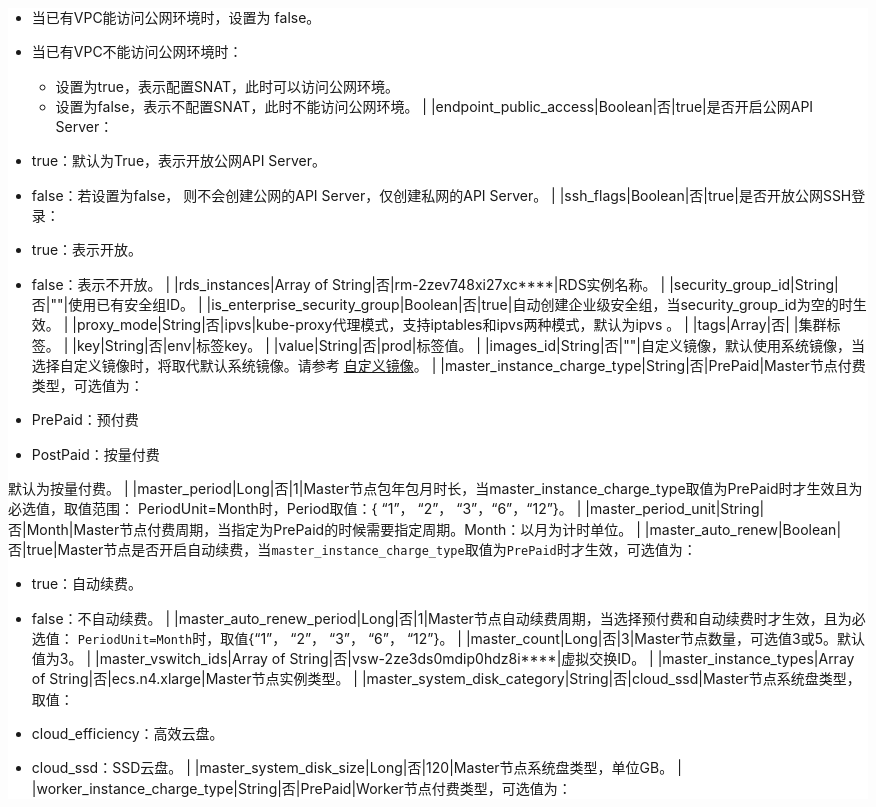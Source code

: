  -   当已有VPC能访问公网环境时，设置为 false。
-   当已有VPC不能访问公网环境时：
    -   设置为true，表示配置SNAT，此时可以访问公网环境。
    -   设置为false，表示不配置SNAT，此时不能访问公网环境。 |
|endpoint\_public\_access|Boolean|否|true|是否开启公网API Server：

 -   true：默认为True，表示开放公网API Server。
-   false：若设置为false， 则不会创建公网的API Server，仅创建私网的API Server。 |
|ssh\_flags|Boolean|否|true|是否开放公网SSH登录：

 -   true：表示开放。
-   false：表示不开放。 |
|rds\_instances|Array of String|否|rm-2zev748xi27xc\*\*\*\*|RDS实例名称。 |
|security\_group\_id|String|否|""|使用已有安全组ID。 |
|is\_enterprise\_security\_group|Boolean|否|true|自动创建企业级安全组，当security\_group\_id为空的时生效。 |
|proxy\_mode|String|否|ipvs|kube-proxy代理模式，支持iptables和ipvs两种模式，默认为ipvs 。 |
|tags|Array|否| |集群标签。 |
|key|String|否|env|标签key。 |
|value|String|否|prod|标签值。 |
|images\_id|String|否|""|自定义镜像，默认使用系统镜像，当选择自定义镜像时，将取代默认系统镜像。请参考 [自定义镜像](https://help.aliyun.com/document_detail/～～146647～～)。 |
|master\_instance\_charge\_type|String|否|PrePaid|Master节点付费类型，可选值为：

 -   PrePaid：预付费
-   PostPaid：按量付费

 默认为按量付费。 |
|master\_period|Long|否|1|Master节点包年包月时长，当master\_instance\_charge\_type取值为PrePaid时才生效且为必选值，取值范围： PeriodUnit=Month时，Period取值：\{ “1”， “2”， “3”，“6”，“12”\}。 |
|master\_period\_unit|String|否|Month|Master节点付费周期，当指定为PrePaid的时候需要指定周期。Month：以月为计时单位。 |
|master\_auto\_renew|Boolean|否|true|Master节点是否开启自动续费，当`master_instance_charge_type`取值为`PrePaid`时才生效，可选值为：

 -   true：自动续费。
-   false：不自动续费。 |
|master\_auto\_renew\_period|Long|否|1|Master节点自动续费周期，当选择预付费和自动续费时才生效，且为必选值： `PeriodUnit=Month`时，取值\{“1”， “2”， “3”， “6”， “12”\}。 |
|master\_count|Long|否|3|Master节点数量，可选值3或5。默认值为3。 |
|master\_vswitch\_ids|Array of String|否|vsw-2ze3ds0mdip0hdz8i\*\*\*\*|虚拟交换ID。 |
|master\_instance\_types|Array of String|否|ecs.n4.xlarge|Master节点实例类型。 |
|master\_system\_disk\_category|String|否|cloud\_ssd|Master节点系统盘类型，取值：

 -   cloud\_efficiency：高效云盘。
-   cloud\_ssd：SSD云盘。 |
|master\_system\_disk\_size|Long|否|120|Master节点系统盘类型，单位GB。 |
|worker\_instance\_charge\_type|String|否|PrePaid|Worker节点付费类型，可选值为：
